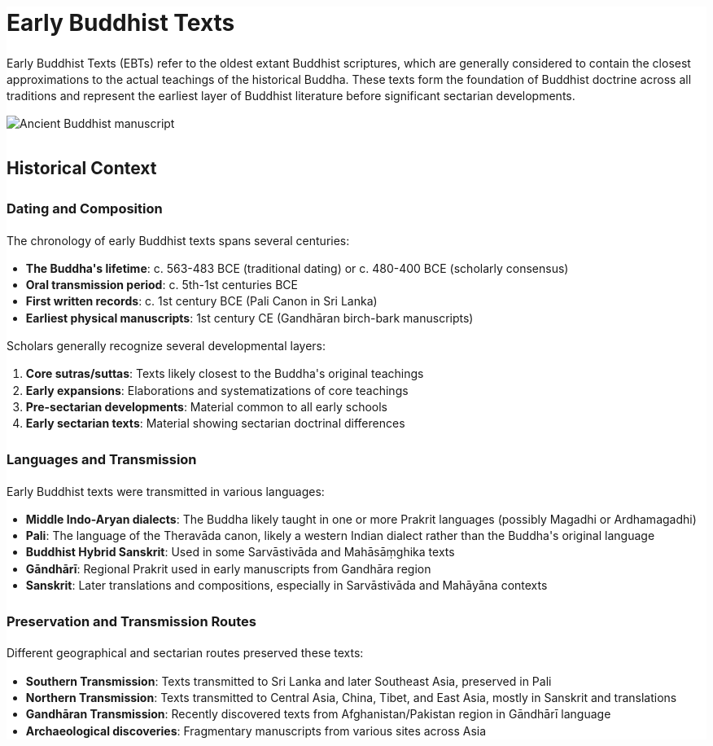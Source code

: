 # Early Buddhist Texts

Early Buddhist Texts (EBTs) refer to the oldest extant Buddhist scriptures, which are generally considered to contain the closest approximations to the actual teachings of the historical Buddha. These texts form the foundation of Buddhist doctrine across all traditions and represent the earliest layer of Buddhist literature before significant sectarian developments.

![Ancient Buddhist manuscript](./images/early_buddhist_manuscript.jpg)

## Historical Context

### Dating and Composition

The chronology of early Buddhist texts spans several centuries:

- **The Buddha's lifetime**: c. 563-483 BCE (traditional dating) or c. 480-400 BCE (scholarly consensus)
- **Oral transmission period**: c. 5th-1st centuries BCE
- **First written records**: c. 1st century BCE (Pali Canon in Sri Lanka)
- **Earliest physical manuscripts**: 1st century CE (Gandhāran birch-bark manuscripts)

Scholars generally recognize several developmental layers:

1. **Core sutras/suttas**: Texts likely closest to the Buddha's original teachings
2. **Early expansions**: Elaborations and systematizations of core teachings
3. **Pre-sectarian developments**: Material common to all early schools
4. **Early sectarian texts**: Material showing sectarian doctrinal differences

### Languages and Transmission

Early Buddhist texts were transmitted in various languages:

- **Middle Indo-Aryan dialects**: The Buddha likely taught in one or more Prakrit languages (possibly Magadhi or Ardhamagadhi)
- **Pali**: The language of the Theravāda canon, likely a western Indian dialect rather than the Buddha's original language
- **Buddhist Hybrid Sanskrit**: Used in some Sarvāstivāda and Mahāsāṃghika texts
- **Gāndhārī**: Regional Prakrit used in early manuscripts from Gandhāra region
- **Sanskrit**: Later translations and compositions, especially in Sarvāstivāda and Mahāyāna contexts

### Preservation and Transmission Routes

Different geographical and sectarian routes preserved these texts:

- **Southern Transmission**: Texts transmitted to Sri Lanka and later Southeast Asia, preserved in Pali
- **Northern Transmission**: Texts transmitted to Central Asia, China, Tibet, and East Asia, mostly in Sanskrit and translations
- **Gandhāran Transmission**: Recently discovered texts from Afghanistan/Pakistan region in Gāndhārī language
- **Archaeological discoveries**: Fragmentary manuscripts from various sites across Asia
